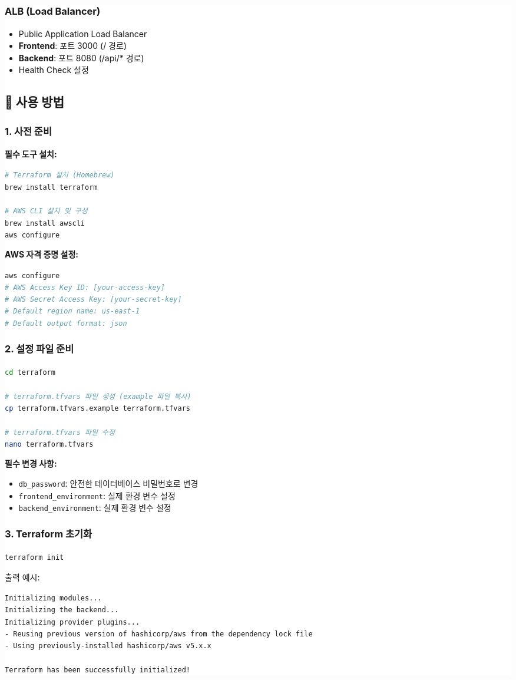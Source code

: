 ### ALB (Load Balancer)
- Public Application Load Balancer
- **Frontend**: 포트 3000 (/ 경로)
- **Backend**: 포트 8080 (/api/* 경로)
- Health Check 설정

## 🚀 사용 방법

### 1. 사전 준비

**필수 도구 설치:**
```bash
# Terraform 설치 (Homebrew)
brew install terraform

# AWS CLI 설치 및 구성
brew install awscli
aws configure
```

**AWS 자격 증명 설정:**
```bash
aws configure
# AWS Access Key ID: [your-access-key]
# AWS Secret Access Key: [your-secret-key]
# Default region name: us-east-1
# Default output format: json
```

### 2. 설정 파일 준비

```bash
cd terraform

# terraform.tfvars 파일 생성 (example 파일 복사)
cp terraform.tfvars.example terraform.tfvars

# terraform.tfvars 파일 수정
nano terraform.tfvars
```

**필수 변경 사항:**
- `db_password`: 안전한 데이터베이스 비밀번호로 변경
- `frontend_environment`: 실제 환경 변수 설정
- `backend_environment`: 실제 환경 변수 설정

### 3. Terraform 초기화

```bash
terraform init
```

출력 예시:
```
Initializing modules...
Initializing the backend...
Initializing provider plugins...
- Reusing previous version of hashicorp/aws from the dependency lock file
- Using previously-installed hashicorp/aws v5.x.x

Terraform has been successfully initialized!
```
